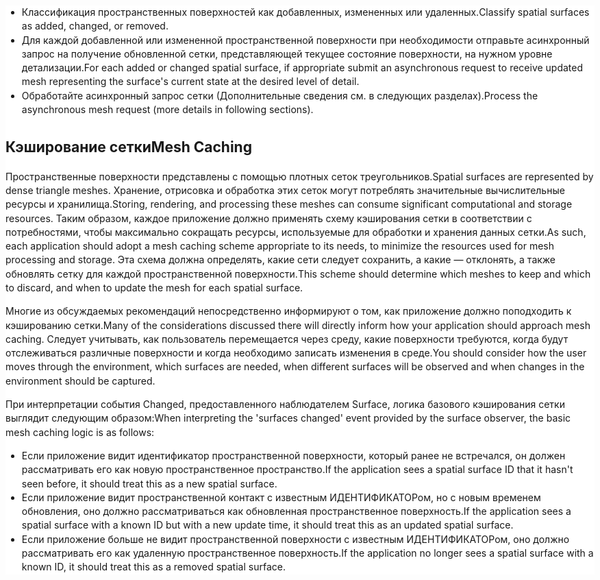    * <span data-ttu-id="b7f8a-248">Классификация пространственных поверхностей как добавленных, измененных или удаленных.</span><span class="sxs-lookup"><span data-stu-id="b7f8a-248">Classify spatial surfaces as added, changed, or removed.</span></span>
   * <span data-ttu-id="b7f8a-249">Для каждой добавленной или измененной пространственной поверхности при необходимости отправьте асинхронный запрос на получение обновленной сетки, представляющей текущее состояние поверхности, на нужном уровне детализации.</span><span class="sxs-lookup"><span data-stu-id="b7f8a-249">For each added or changed spatial surface, if appropriate submit an asynchronous request to receive updated mesh representing the surface's current state at the desired level of detail.</span></span>
* <span data-ttu-id="b7f8a-250">Обработайте асинхронный запрос сетки (Дополнительные сведения см. в следующих разделах).</span><span class="sxs-lookup"><span data-stu-id="b7f8a-250">Process the asynchronous mesh request (more details in following sections).</span></span>

## <a name="mesh-caching"></a><span data-ttu-id="b7f8a-251">Кэширование сетки</span><span class="sxs-lookup"><span data-stu-id="b7f8a-251">Mesh Caching</span></span>

<span data-ttu-id="b7f8a-252">Пространственные поверхности представлены с помощью плотных сеток треугольников.</span><span class="sxs-lookup"><span data-stu-id="b7f8a-252">Spatial surfaces are represented by dense triangle meshes.</span></span> <span data-ttu-id="b7f8a-253">Хранение, отрисовка и обработка этих сеток могут потреблять значительные вычислительные ресурсы и хранилища.</span><span class="sxs-lookup"><span data-stu-id="b7f8a-253">Storing, rendering, and processing these meshes can consume significant computational and storage resources.</span></span> <span data-ttu-id="b7f8a-254">Таким образом, каждое приложение должно применять схему кэширования сетки в соответствии с потребностями, чтобы максимально сокращать ресурсы, используемые для обработки и хранения данных сетки.</span><span class="sxs-lookup"><span data-stu-id="b7f8a-254">As such, each application should adopt a mesh caching scheme appropriate to its needs, to minimize the resources used for mesh processing and storage.</span></span> <span data-ttu-id="b7f8a-255">Эта схема должна определять, какие сети следует сохранить, а какие — отклонять, а также обновлять сетку для каждой пространственной поверхности.</span><span class="sxs-lookup"><span data-stu-id="b7f8a-255">This scheme should determine which meshes to keep and which to discard, and when to update the mesh for each spatial surface.</span></span>

<span data-ttu-id="b7f8a-256">Многие из обсуждаемых рекомендаций непосредственно информируют о том, как приложение должно поподходить к кэшированию сетки.</span><span class="sxs-lookup"><span data-stu-id="b7f8a-256">Many of the considerations discussed there will directly inform how your application should approach mesh caching.</span></span> <span data-ttu-id="b7f8a-257">Следует учитывать, как пользователь перемещается через среду, какие поверхности требуются, когда будут отслеживаться различные поверхности и когда необходимо записать изменения в среде.</span><span class="sxs-lookup"><span data-stu-id="b7f8a-257">You should consider how the user moves through the environment, which surfaces are needed, when different surfaces will be observed and when changes in the environment should be captured.</span></span>

<span data-ttu-id="b7f8a-258">При интерпретации события Changed, предоставленного наблюдателем Surface, логика базового кэширования сетки выглядит следующим образом:</span><span class="sxs-lookup"><span data-stu-id="b7f8a-258">When interpreting the 'surfaces changed' event provided by the surface observer, the basic mesh caching logic is as follows:</span></span>
* <span data-ttu-id="b7f8a-259">Если приложение видит идентификатор пространственной поверхности, который ранее не встречался, он должен рассматривать его как новую пространственное пространство.</span><span class="sxs-lookup"><span data-stu-id="b7f8a-259">If the application sees a spatial surface ID that it hasn't seen before, it should treat this as a new spatial surface.</span></span>
* <span data-ttu-id="b7f8a-260">Если приложение видит пространственной контакт с известным ИДЕНТИФИКАТОРом, но с новым временем обновления, оно должно рассматриваться как обновленная пространственное поверхность.</span><span class="sxs-lookup"><span data-stu-id="b7f8a-260">If the application sees a spatial surface with a known ID but with a new update time, it should treat this as an updated spatial surface.</span></span>
* <span data-ttu-id="b7f8a-261">Если приложение больше не видит пространственной поверхности с известным ИДЕНТИФИКАТОРом, оно должно рассматривать его как удаленную пространственное поверхность.</span><span class="sxs-lookup"><span data-stu-id="b7f8a-261">If the application no longer sees a spatial surface with a known ID, it should treat this as a removed spatial surface.</span></span>
